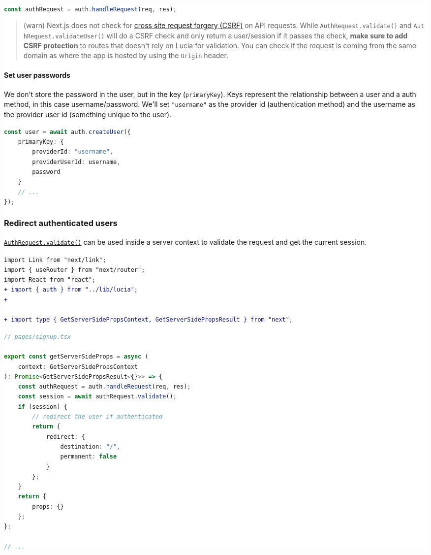 ```ts
const authRequest = auth.handleRequest(req, res);
```

> (warn) Next.js does not check for [cross site request forgery (CSRF)](https://owasp.org/www-community/attacks/csrf) on API requests. While `AuthRequest.validate()` and `AuthRequest.validateUser()` will do a CSRF check and only return a user/session if it passes the check, **make sure to add CSRF protection** to routes that doesn't rely on Lucia for validation. You can check if the request is coming from the same domain as where the app is hosted by using the `Origin` header.

#### Set user passwords

We don't store the password in the user, but in the key (`primaryKey`). Keys represent the relationship between a user and a auth method, in this case username/password. We'll set `"username"` as the provider id (authentication method) and the username as the provider user id (something unique to the user).

```ts
const user = await auth.createUser({
	primaryKey: {
		providerId: "username",
		providerUserId: username,
		password
	}
	// ...
});
```

### Redirect authenticated users

[`AuthRequest.validate()`](/reference/lucia-auth/authrequest#validate) can be used inside a server context to validate the request and get the current session.

```diff
import Link from "next/link";
import { useRouter } from "next/router";
import React from "react";
+ import { auth } from "../lib/lucia";
+

+ import type { GetServerSidePropsContext, GetServerSidePropsResult } from "next";
```

```ts
// pages/signup.tsx

export const getServerSideProps = async (
	context: GetServerSidePropsContext
): Promise<GetServerSidePropsResult<{}>> => {
	const authRequest = auth.handleRequest(req, res);
	const session = await authRequest.validate();
	if (session) {
		// redirect the user if authenticated
		return {
			redirect: {
				destination: "/",
				permanent: false
			}
		};
	}
	return {
		props: {}
	};
};

// ...
```
